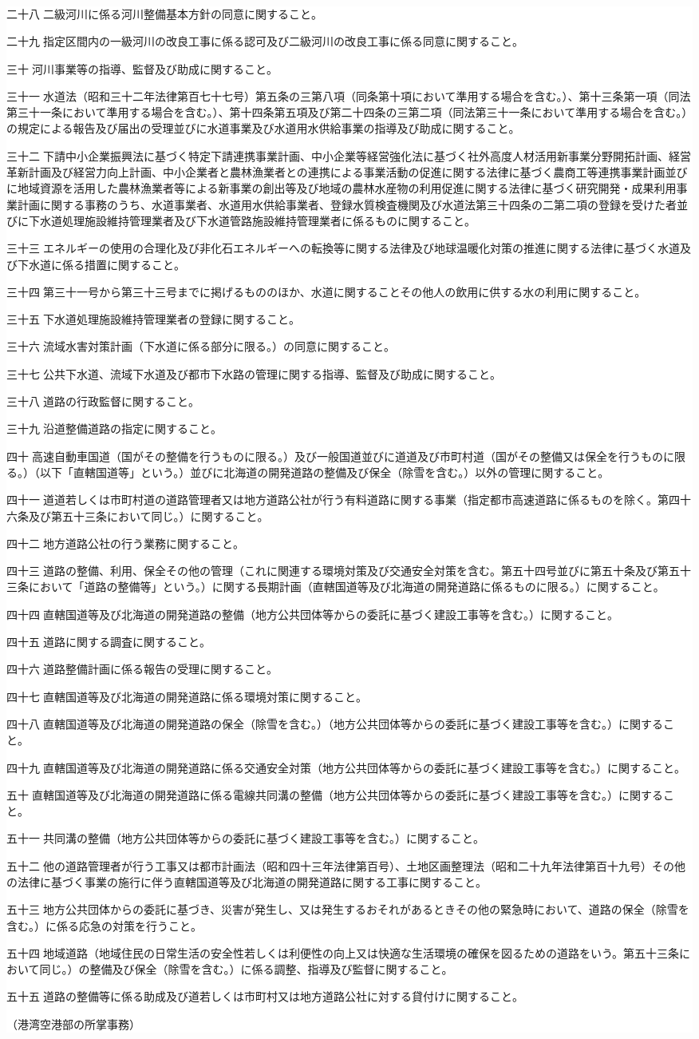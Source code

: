 二十八 二級河川に係る河川整備基本方針の同意に関すること。

二十九 指定区間内の一級河川の改良工事に係る認可及び二級河川の改良工事に係る同意に関すること。

三十 河川事業等の指導、監督及び助成に関すること。

三十一 水道法（昭和三十二年法律第百七十七号）第五条の三第八項（同条第十項において準用する場合を含む。）、第十三条第一項（同法第三十一条において準用する場合を含む。）、第十四条第五項及び第二十四条の三第二項（同法第三十一条において準用する場合を含む。）の規定による報告及び届出の受理並びに水道事業及び水道用水供給事業の指導及び助成に関すること。

三十二 下請中小企業振興法に基づく特定下請連携事業計画、中小企業等経営強化法に基づく社外高度人材活用新事業分野開拓計画、経営革新計画及び経営力向上計画、中小企業者と農林漁業者との連携による事業活動の促進に関する法律に基づく農商工等連携事業計画並びに地域資源を活用した農林漁業者等による新事業の創出等及び地域の農林水産物の利用促進に関する法律に基づく研究開発・成果利用事業計画に関する事務のうち、水道事業者、水道用水供給事業者、登録水質検査機関及び水道法第三十四条の二第二項の登録を受けた者並びに下水道処理施設維持管理業者及び下水道管路施設維持管理業者に係るものに関すること。

三十三 エネルギーの使用の合理化及び非化石エネルギーへの転換等に関する法律及び地球温暖化対策の推進に関する法律に基づく水道及び下水道に係る措置に関すること。

三十四 第三十一号から第三十三号までに掲げるもののほか、水道に関することその他人の飲用に供する水の利用に関すること。

三十五 下水道処理施設維持管理業者の登録に関すること。

三十六 流域水害対策計画（下水道に係る部分に限る。）の同意に関すること。

三十七 公共下水道、流域下水道及び都市下水路の管理に関する指導、監督及び助成に関すること。

三十八 道路の行政監督に関すること。

三十九 沿道整備道路の指定に関すること。

四十 高速自動車国道（国がその整備を行うものに限る。）及び一般国道並びに道道及び市町村道（国がその整備又は保全を行うものに限る。）（以下「直轄国道等」という。）並びに北海道の開発道路の整備及び保全（除雪を含む。）以外の管理に関すること。

四十一 道道若しくは市町村道の道路管理者又は地方道路公社が行う有料道路に関する事業（指定都市高速道路に係るものを除く。第四十六条及び第五十三条において同じ。）に関すること。

四十二 地方道路公社の行う業務に関すること。

四十三 道路の整備、利用、保全その他の管理（これに関連する環境対策及び交通安全対策を含む。第五十四号並びに第五十条及び第五十三条において「道路の整備等」という。）に関する長期計画（直轄国道等及び北海道の開発道路に係るものに限る。）に関すること。

四十四 直轄国道等及び北海道の開発道路の整備（地方公共団体等からの委託に基づく建設工事等を含む。）に関すること。

四十五 道路に関する調査に関すること。

四十六 道路整備計画に係る報告の受理に関すること。

四十七 直轄国道等及び北海道の開発道路に係る環境対策に関すること。

四十八 直轄国道等及び北海道の開発道路の保全（除雪を含む。）（地方公共団体等からの委託に基づく建設工事等を含む。）に関すること。

四十九 直轄国道等及び北海道の開発道路に係る交通安全対策（地方公共団体等からの委託に基づく建設工事等を含む。）に関すること。

五十 直轄国道等及び北海道の開発道路に係る電線共同溝の整備（地方公共団体等からの委託に基づく建設工事等を含む。）に関すること。

五十一 共同溝の整備（地方公共団体等からの委託に基づく建設工事等を含む。）に関すること。

五十二 他の道路管理者が行う工事又は都市計画法（昭和四十三年法律第百号）、土地区画整理法（昭和二十九年法律第百十九号）その他の法律に基づく事業の施行に伴う直轄国道等及び北海道の開発道路に関する工事に関すること。

五十三 地方公共団体からの委託に基づき、災害が発生し、又は発生するおそれがあるときその他の緊急時において、道路の保全（除雪を含む。）に係る応急の対策を行うこと。

五十四 地域道路（地域住民の日常生活の安全性若しくは利便性の向上又は快適な生活環境の確保を図るための道路をいう。第五十三条において同じ。）の整備及び保全（除雪を含む。）に係る調整、指導及び監督に関すること。

五十五 道路の整備等に係る助成及び道若しくは市町村又は地方道路公社に対する貸付けに関すること。

（港湾空港部の所掌事務）
